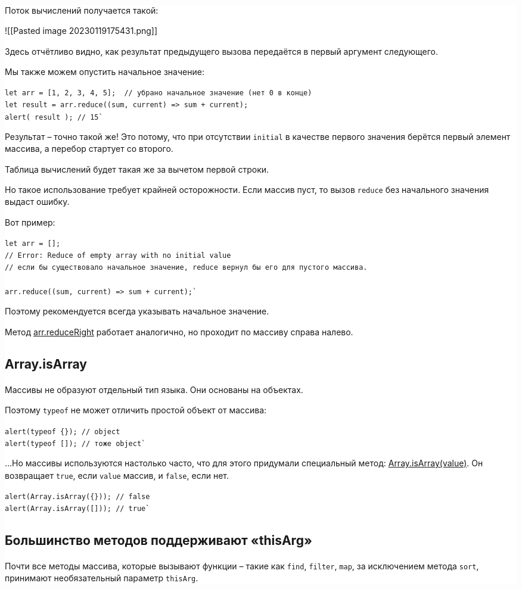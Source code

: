 Поток вычислений получается такой:

![[Pasted image 20230119175431.png]]

Здесь отчётливо видно, как результат предыдущего вызова передаётся в первый аргумент следующего.

Мы также можем опустить начальное значение:
```
let arr = [1, 2, 3, 4, 5];  // убрано начальное значение (нет 0 в конце) 
let result = arr.reduce((sum, current) => sum + current);  
alert( result ); // 15`
```

Результат – точно такой же! Это потому, что при отсутствии `initial` в качестве первого значения берётся первый элемент массива, а перебор стартует со второго.

Таблица вычислений будет такая же за вычетом первой строки.

Но такое использование требует крайней осторожности. Если массив пуст, то вызов `reduce` без начального значения выдаст ошибку.

Вот пример:
```
let arr = [];  
// Error: Reduce of empty array with no initial value 
// если бы существовало начальное значение, reduce вернул бы его для пустого массива. 

arr.reduce((sum, current) => sum + current);`
```

Поэтому рекомендуется всегда указывать начальное значение.

Метод [arr.reduceRight](https://developer.mozilla.org/ru/docs/Web/JavaScript/Reference/Global_Objects/Array/reduceRight) работает аналогично, но проходит по массиву справа налево.

## Array.isArray

Массивы не образуют отдельный тип языка. Они основаны на объектах.

Поэтому `typeof` не может отличить простой объект от массива:
```
alert(typeof {}); // object 
alert(typeof []); // тоже object`
```

…Но массивы используются настолько часто, что для этого придумали специальный метод: [Array.isArray(value)](https://developer.mozilla.org/ru/docs/Web/JavaScript/Reference/Global_Objects/Array/isArray). Он возвращает `true`, если `value` массив, и `false`, если нет.
```
alert(Array.isArray({})); // false  
alert(Array.isArray([])); // true`
```

## Большинство методов поддерживают «thisArg»

Почти все методы массива, которые вызывают функции – такие как `find`, `filter`, `map`, за исключением метода `sort`, принимают необязательный параметр `thisArg`.
